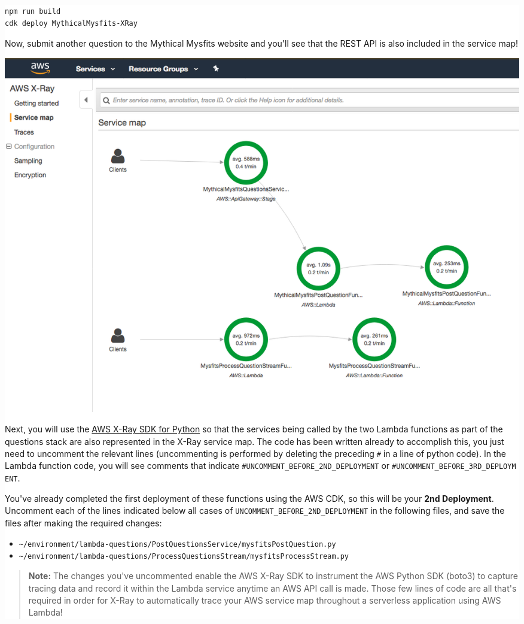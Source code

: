 ```sh
npm run build
cdk deploy MythicalMysfits-XRay
```

Now, submit another question to the Mythical Mysfits website and you'll see that the REST API is also included in the service map!

![API Gateway Traced](/images/module-6/api-x-ray.png)

Next, you will use the [AWS X-Ray SDK for Python](https://docs.aws.amazon.com/xray/latest/devguide/xray-sdk-python.html) so that the services being called by the two Lambda functions as part of the questions stack are also represented in the X-Ray service map.  The code has been written already to accomplish this, you just need to uncomment the relevant lines (uncommenting is performed by deleting the preceding `#` in a line of python code).  In the Lambda function code, you will see comments that indicate `#UNCOMMENT_BEFORE_2ND_DEPLOYMENT` or `#UNCOMMENT_BEFORE_3RD_DEPLOYMENT`.  

You've already completed the first deployment of these functions using the AWS CDK, so this will be your **2nd Deployment**.  Uncomment each of the lines indicated below all cases of `UNCOMMENT_BEFORE_2ND_DEPLOYMENT` in the following files, and save the files after making the required changes:
* `~/environment/lambda-questions/PostQuestionsService/mysfitsPostQuestion.py`
* `~/environment/lambda-questions/ProcessQuestionsStream/mysfitsProcessStream.py`

> **Note:** The changes you've uncommented enable the AWS X-Ray SDK to instrument the AWS Python SDK (boto3) to capture tracing data and record it within the Lambda service anytime an AWS API call is made. Those few lines of code are all that's required in order for X-Ray to automatically trace your AWS service map throughout a serverless application using AWS Lambda!
